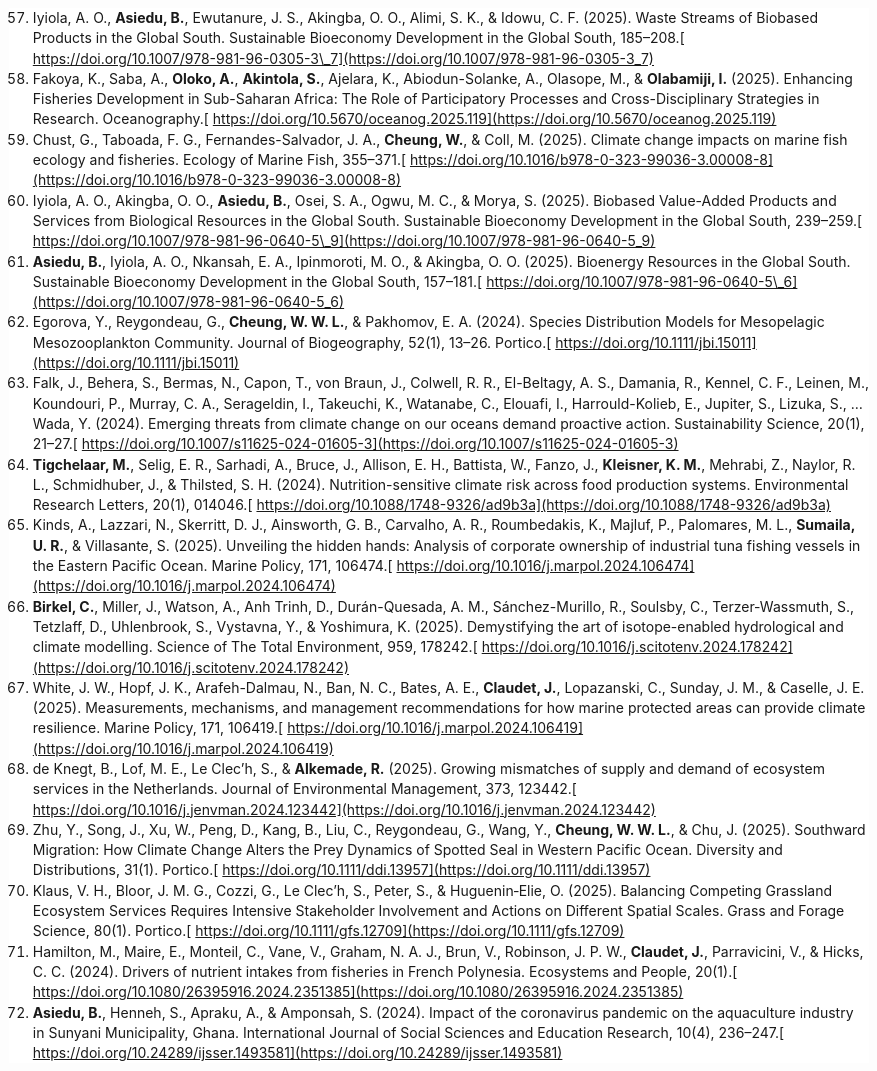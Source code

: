 57. Iyiola, A. O., **Asiedu, B.**, Ewutanure, J. S., Akingba, O. O., Alimi, S. K., & Idowu, C. F. (2025). Waste Streams of Biobased Products in the Global South. Sustainable Bioeconomy Development in the Global South, 185–208.[ https://doi.org/10.1007/978-981-96-0305-3\_7](https://doi.org/10.1007/978-981-96-0305-3_7)
58. Fakoya, K., Saba, A., **Oloko, A.**, **Akintola, S.**, Ajelara, K., Abiodun-Solanke, A., Olasope, M., & **Olabamiji, I.** (2025). Enhancing Fisheries Development in Sub-Saharan Africa: The Role of Participatory Processes and Cross-Disciplinary Strategies in Research. Oceanography.[ https://doi.org/10.5670/oceanog.2025.119](https://doi.org/10.5670/oceanog.2025.119)
59. Chust, G., Taboada, F. G., Fernandes-Salvador, J. A., **Cheung, W.**, & Coll, M. (2025). Climate change impacts on marine fish ecology and fisheries. Ecology of Marine Fish, 355–371.[ https://doi.org/10.1016/b978-0-323-99036-3.00008-8](https://doi.org/10.1016/b978-0-323-99036-3.00008-8)
60. Iyiola, A. O., Akingba, O. O., **Asiedu, B.**, Osei, S. A., Ogwu, M. C., & Morya, S. (2025). Biobased Value-Added Products and Services from Biological Resources in the Global South. Sustainable Bioeconomy Development in the Global South, 239–259.[ https://doi.org/10.1007/978-981-96-0640-5\_9](https://doi.org/10.1007/978-981-96-0640-5_9)
61. **Asiedu, B.**, Iyiola, A. O., Nkansah, E. A., Ipinmoroti, M. O., & Akingba, O. O. (2025). Bioenergy Resources in the Global South. Sustainable Bioeconomy Development in the Global South, 157–181.[ https://doi.org/10.1007/978-981-96-0640-5\_6](https://doi.org/10.1007/978-981-96-0640-5_6)
62. Egorova, Y., Reygondeau, G., **Cheung, W. W. L.**, & Pakhomov, E. A. (2024). Species Distribution Models for Mesopelagic Mesozooplankton Community. Journal of Biogeography, 52(1), 13–26. Portico.[ https://doi.org/10.1111/jbi.15011](https://doi.org/10.1111/jbi.15011)
63. Falk, J., Behera, S., Bermas, N., Capon, T., von Braun, J., Colwell, R. R., El-Beltagy, A. S., Damania, R., Kennel, C. F., Leinen, M., Koundouri, P., Murray, C. A., Serageldin, I., Takeuchi, K., Watanabe, C., Elouafi, I., Harrould-Kolieb, E., Jupiter, S., Lizuka, S., … Wada, Y. (2024). Emerging threats from climate change on our oceans demand proactive action. Sustainability Science, 20(1), 21–27.[ https://doi.org/10.1007/s11625-024-01605-3](https://doi.org/10.1007/s11625-024-01605-3)
64. **Tigchelaar, M.**, Selig, E. R., Sarhadi, A., Bruce, J., Allison, E. H., Battista, W., Fanzo, J., **Kleisner, K. M.**, Mehrabi, Z., Naylor, R. L., Schmidhuber, J., & Thilsted, S. H. (2024). Nutrition-sensitive climate risk across food production systems. Environmental Research Letters, 20(1), 014046.[ https://doi.org/10.1088/1748-9326/ad9b3a](https://doi.org/10.1088/1748-9326/ad9b3a)
65. Kinds, A., Lazzari, N., Skerritt, D. J., Ainsworth, G. B., Carvalho, A. R., Roumbedakis, K., Majluf, P., Palomares, M. L., **Sumaila, U. R.**, & Villasante, S. (2025). Unveiling the hidden hands: Analysis of corporate ownership of industrial tuna fishing vessels in the Eastern Pacific Ocean. Marine Policy, 171, 106474.[ https://doi.org/10.1016/j.marpol.2024.106474](https://doi.org/10.1016/j.marpol.2024.106474)
66. **Birkel, C.**, Miller, J., Watson, A., Anh Trinh, D., Durán-Quesada, A. M., Sánchez-Murillo, R., Soulsby, C., Terzer-Wassmuth, S., Tetzlaff, D., Uhlenbrook, S., Vystavna, Y., & Yoshimura, K. (2025). Demystifying the art of isotope-enabled hydrological and climate modelling. Science of The Total Environment, 959, 178242.[ https://doi.org/10.1016/j.scitotenv.2024.178242](https://doi.org/10.1016/j.scitotenv.2024.178242)
67. White, J. W., Hopf, J. K., Arafeh-Dalmau, N., Ban, N. C., Bates, A. E., **Claudet, J.**, Lopazanski, C., Sunday, J. M., & Caselle, J. E. (2025). Measurements, mechanisms, and management recommendations for how marine protected areas can provide climate resilience. Marine Policy, 171, 106419.[ https://doi.org/10.1016/j.marpol.2024.106419](https://doi.org/10.1016/j.marpol.2024.106419)
68. de Knegt, B., Lof, M. E., Le Clec’h, S., & **Alkemade, R.** (2025). Growing mismatches of supply and demand of ecosystem services in the Netherlands. Journal of Environmental Management, 373, 123442.[ https://doi.org/10.1016/j.jenvman.2024.123442](https://doi.org/10.1016/j.jenvman.2024.123442)
69. Zhu, Y., Song, J., Xu, W., Peng, D., Kang, B., Liu, C., Reygondeau, G., Wang, Y., **Cheung, W. W. L.**, & Chu, J. (2025). Southward Migration: How Climate Change Alters the Prey Dynamics of Spotted Seal in Western Pacific Ocean. Diversity and Distributions, 31(1). Portico.[ https://doi.org/10.1111/ddi.13957](https://doi.org/10.1111/ddi.13957)
70. Klaus, V. H., Bloor, J. M. G., Cozzi, G., Le Clec’h, S., Peter, S., & Huguenin‐Elie, O. (2025). Balancing Competing Grassland Ecosystem Services Requires Intensive Stakeholder Involvement and Actions on Different Spatial Scales. Grass and Forage Science, 80(1). Portico.[ https://doi.org/10.1111/gfs.12709](https://doi.org/10.1111/gfs.12709)
71. Hamilton, M., Maire, E., Monteil, C., Vane, V., Graham, N. A. J., Brun, V., Robinson, J. P. W., **Claudet, J.**, Parravicini, V., & Hicks, C. C. (2024). Drivers of nutrient intakes from fisheries in French Polynesia. Ecosystems and People, 20(1).[ https://doi.org/10.1080/26395916.2024.2351385](https://doi.org/10.1080/26395916.2024.2351385)
72. **Asiedu, B.**, Henneh, S., Apraku, A., & Amponsah, S. (2024). Impact of the coronavirus pandemic on the aquaculture industry in Sunyani Municipality, Ghana. International Journal of Social Sciences and Education Research, 10(4), 236–247.[ https://doi.org/10.24289/ijsser.1493581](https://doi.org/10.24289/ijsser.1493581)